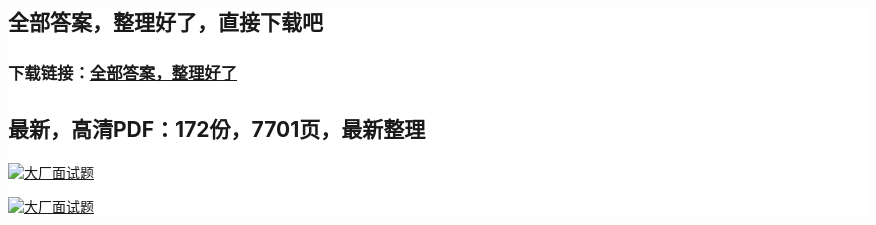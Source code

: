 


## 全部答案，整理好了，直接下载吧

### 下载链接：[全部答案，整理好了](https://www.souyunku.com/wp-content/uploads/weixin/githup-weixin-2.png)




## 最新，高清PDF：172份，7701页，最新整理

[![大厂面试题](https://www.souyunku.com/wp-content/uploads/weixin/mst.png "架构师专栏")](https://www.souyunku.com/wp-content/uploads/weixin/githup-weixin.png "架构师专栏")

[![大厂面试题](https://www.souyunku.com/wp-content/uploads/weixin/githup-weixin.png "架构师专栏")](https://www.souyunku.com/wp-content/uploads/weixin/githup-weixin.png "架构师专栏")
